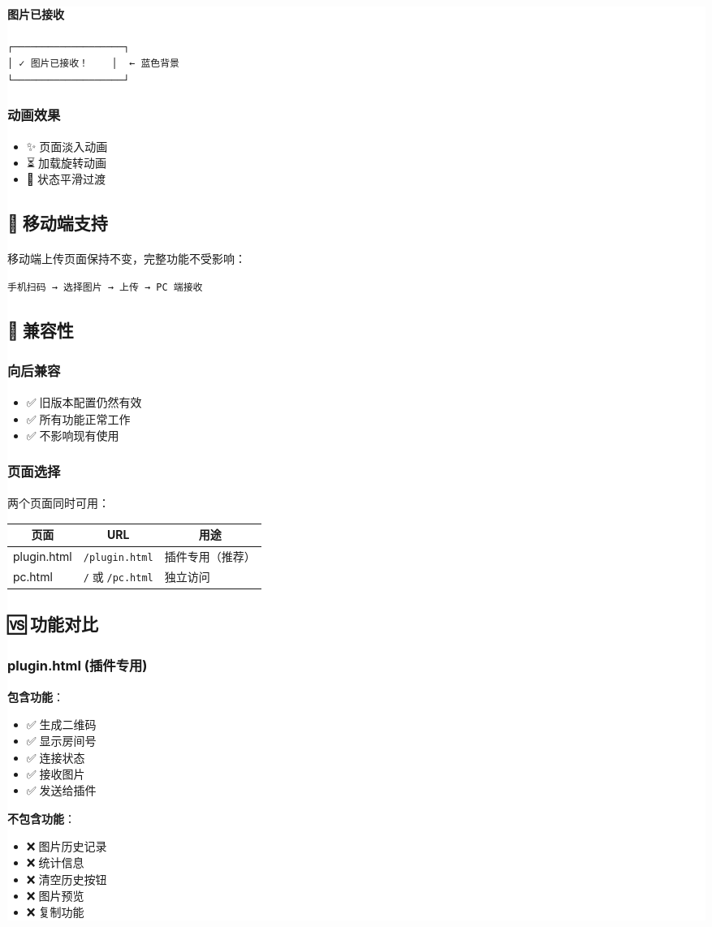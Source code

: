 #### 图片已接收
```
┌───────────────────┐
│ ✓ 图片已接收！    │  ← 蓝色背景
└───────────────────┘
```

### 动画效果

- ✨ 页面淡入动画
- ⏳ 加载旋转动画
- 🎨 状态平滑过渡

## 📱 移动端支持

移动端上传页面保持不变，完整功能不受影响：

```
手机扫码 → 选择图片 → 上传 → PC 端接收
```

## 🔄 兼容性

### 向后兼容

- ✅ 旧版本配置仍然有效
- ✅ 所有功能正常工作
- ✅ 不影响现有使用

### 页面选择

两个页面同时可用：

| 页面 | URL | 用途 |
|------|-----|------|
| plugin.html | `/plugin.html` | 插件专用（推荐） |
| pc.html | `/` 或 `/pc.html` | 独立访问 |

## 🆚 功能对比

### plugin.html (插件专用)

**包含功能**：
- ✅ 生成二维码
- ✅ 显示房间号
- ✅ 连接状态
- ✅ 接收图片
- ✅ 发送给插件

**不包含功能**：
- ❌ 图片历史记录
- ❌ 统计信息
- ❌ 清空历史按钮
- ❌ 图片预览
- ❌ 复制功能
